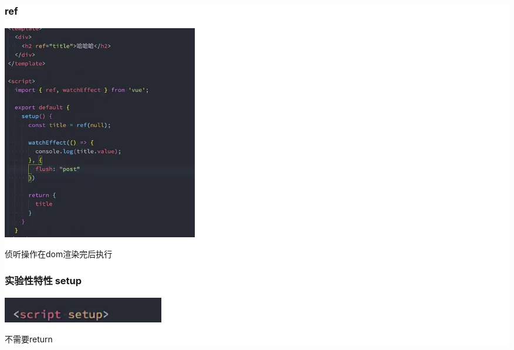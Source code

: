 

### ref

<img src="笔记.assets/image-20211223213901440.png" alt="image-20211223213901440" style="zoom:50%;" />

侦听操作在dom渲染完后执行



### 实验性特性 setup

![image-20211223224144874](笔记.assets/image-20211223224144874.png)

不需要return
